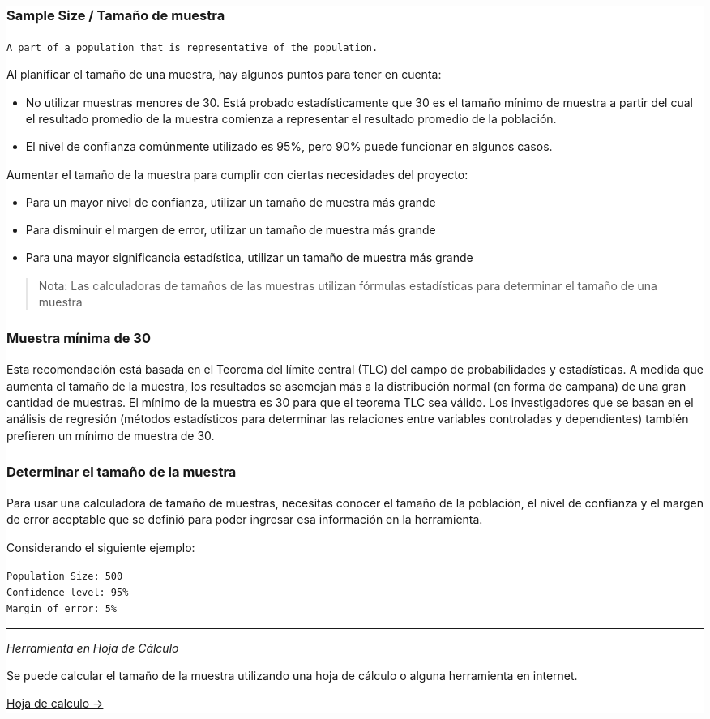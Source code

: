 ### Sample Size / Tamaño de muestra

    A part of a population that is representative of the population.

Al planificar el tamaño de una muestra, hay algunos puntos para tener en cuenta:

  - No utilizar muestras menores de 30. Está probado estadísticamente que 30 es el tamaño mínimo de muestra a partir del cual el resultado promedio de la muestra comienza a representar el resultado promedio de la población.

  - El nivel de confianza comúnmente utilizado es 95%, pero 90% puede funcionar en algunos casos. 

Aumentar el tamaño de la muestra para cumplir con ciertas necesidades del proyecto:

  - Para un mayor nivel de confianza, utilizar un tamaño de muestra más grande

  - Para disminuir el margen de error, utilizar un tamaño de muestra más grande

  - Para una mayor significancia estadística, utilizar un tamaño de muestra más grande

> Nota: Las calculadoras de tamaños de las muestras utilizan fórmulas estadísticas para determinar el tamaño de una muestra

### Muestra mínima de 30

Esta recomendación está basada en el Teorema del límite central (TLC) del campo de probabilidades y estadísticas. A medida que aumenta el tamaño de la muestra, los resultados se asemejan más a la distribución normal (en forma de campana) de una gran cantidad de muestras. El mínimo de la muestra es 30 para que el teorema TLC sea válido. Los investigadores que se basan en el análisis de regresión (métodos estadísticos para determinar las relaciones entre variables controladas y dependientes) también prefieren un mínimo de muestra de 30.

### Determinar el tamaño de la muestra

Para usar una calculadora de tamaño de muestras, necesitas conocer el tamaño de la población, el nivel de confianza y el margen de error aceptable que se definió para poder ingresar esa información en la herramienta.

Considerando el siguiente ejemplo:

    Population Size: 500
    Confidence level: 95%
    Margin of error: 5%

--- 

*Herramienta en Hoja de Cálculo*

Se puede calcular el tamaño de la muestra utilizando una hoja de cálculo o alguna herramienta en internet.

[Hoja de calculo ->](./storage/Sample%20Size%20Calculator.xlsx)
